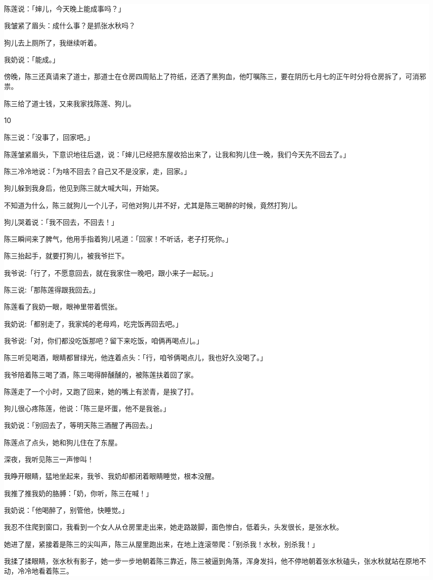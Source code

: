 陈莲说：「婶儿，今天晚上能成事吗？」

我皱紧了眉头：成什么事？是抓张水秋吗？

狗儿去上厕所了，我继续听着。

我奶说：「能成。」

傍晚，陈三还真请来了道士，那道士在仓房四周贴上了符纸，还洒了黑狗血，他叮嘱陈三，要在阴历七月七的正午时分将仓房拆了，可消邪祟。

陈三给了道士钱，又来我家找陈莲、狗儿。

10

陈三说：「没事了，回家吧。」

陈莲皱紧眉头，下意识地往后退，说：「婶儿已经把东屋收拾出来了，让我和狗儿住一晚，我们今天先不回去了。」

陈三冷冷地说：「为啥不回去？自己又不是没家，走，回家。」

狗儿躲到我身后，他见到陈三就大喊大叫，开始哭。

不知道为什么，陈三就狗儿一个儿子，可他对狗儿并不好，尤其是陈三喝醉的时候，竟然打狗儿。

狗儿哭着说：「我不回去，不回去！」

陈三瞬间来了脾气，他用手指着狗儿吼道：「回家！不听话，老子打死你。」

陈三抬起手，就要打狗儿，被我爷拦下。

我爷说:「行了，不愿意回去，就在我家住一晚吧，跟小来子一起玩。」

陈三说:「那陈莲得跟我回去。」

陈莲看了我奶一眼，眼神里带着慌张。

我奶说:「都别走了，我家炖的老母鸡，吃完饭再回去吧。」

我爷说:「对，你们都没吃饭那吧？留下来吃饭，咱俩再喝点儿。」

陈三听见喝酒，眼睛都冒绿光，他连着点头：「行，咱爷俩喝点儿，我也好久没喝了。」

我爷陪着陈三喝了酒，陈三喝得醉醺醺的，被陈莲扶着回了家。

陈莲走了一个小时，又跑了回来，她的嘴上有淤青，是挨了打。

狗儿很心疼陈莲，他说：「陈三是坏蛋，他不是我爸。」

我奶说：「别回去了，等明天陈三酒醒了再回去。」

陈莲点了点头，她和狗儿住在了东屋。

深夜，我听见陈三一声惨叫！

我睁开眼睛，猛地坐起来，我爷、我奶却都闭着眼睛睡觉，根本没醒。

我推了推我奶的胳膊：「奶，你听，陈三在喊！」

我奶说：「他喝醉了，别管他，快睡觉。」

我忍不住爬到窗口，我看到一个女人从仓房里走出来，她走路跛脚，面色惨白，低着头，头发很长，是张水秋。

她进了屋，紧接着是陈三的尖叫声，陈三从屋里跑出来，在地上连滚带爬：「别杀我！水秋，别杀我！」

我揉了揉眼睛，张水秋有影子，她一步一步地朝着陈三靠近，陈三被逼到角落，浑身发抖，他不停地朝着张水秋磕头，张水秋就站在原地不动，冷冷地看着陈三。
